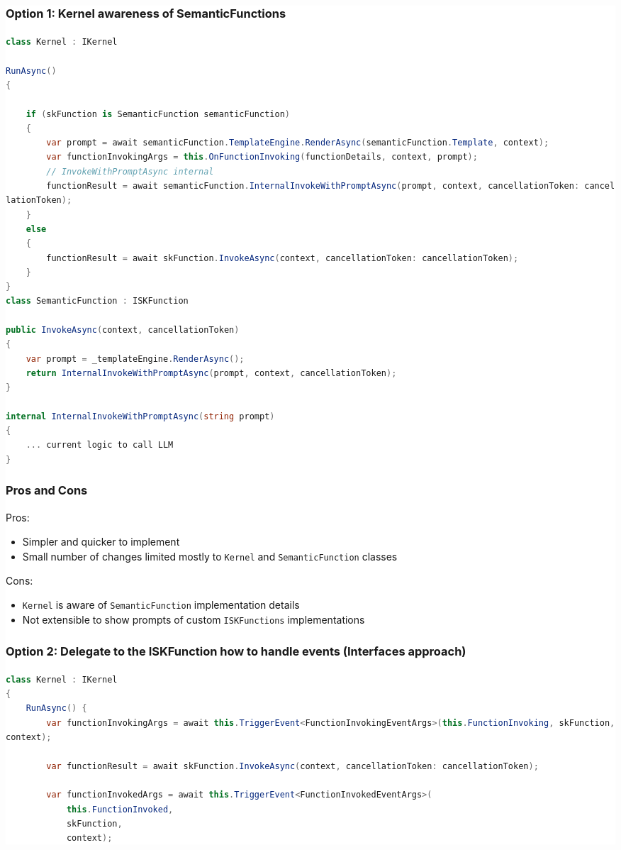### Option 1: Kernel awareness of SemanticFunctions

```csharp
class Kernel : IKernel

RunAsync()
{

    if (skFunction is SemanticFunction semanticFunction)
    {
        var prompt = await semanticFunction.TemplateEngine.RenderAsync(semanticFunction.Template, context);
        var functionInvokingArgs = this.OnFunctionInvoking(functionDetails, context, prompt);
        // InvokeWithPromptAsync internal
        functionResult = await semanticFunction.InternalInvokeWithPromptAsync(prompt, context, cancellationToken: cancellationToken);
    }
    else
    {
        functionResult = await skFunction.InvokeAsync(context, cancellationToken: cancellationToken);
    }
}
class SemanticFunction : ISKFunction

public InvokeAsync(context, cancellationToken)
{
    var prompt = _templateEngine.RenderAsync();
    return InternalInvokeWithPromptAsync(prompt, context, cancellationToken);
}

internal InternalInvokeWithPromptAsync(string prompt)
{
    ... current logic to call LLM
}
```

### Pros and Cons

Pros:

- Simpler and quicker to implement
- Small number of changes limited mostly to `Kernel` and `SemanticFunction` classes

Cons:

- `Kernel` is aware of `SemanticFunction` implementation details
- Not extensible to show prompts of custom `ISKFunctions` implementations

### Option 2: Delegate to the ISKFunction how to handle events (Interfaces approach)

```csharp
class Kernel : IKernel
{
    RunAsync() {
        var functionInvokingArgs = await this.TriggerEvent<FunctionInvokingEventArgs>(this.FunctionInvoking, skFunction, context);

        var functionResult = await skFunction.InvokeAsync(context, cancellationToken: cancellationToken);

        var functionInvokedArgs = await this.TriggerEvent<FunctionInvokedEventArgs>(
            this.FunctionInvoked,
            skFunction,
            context);
```